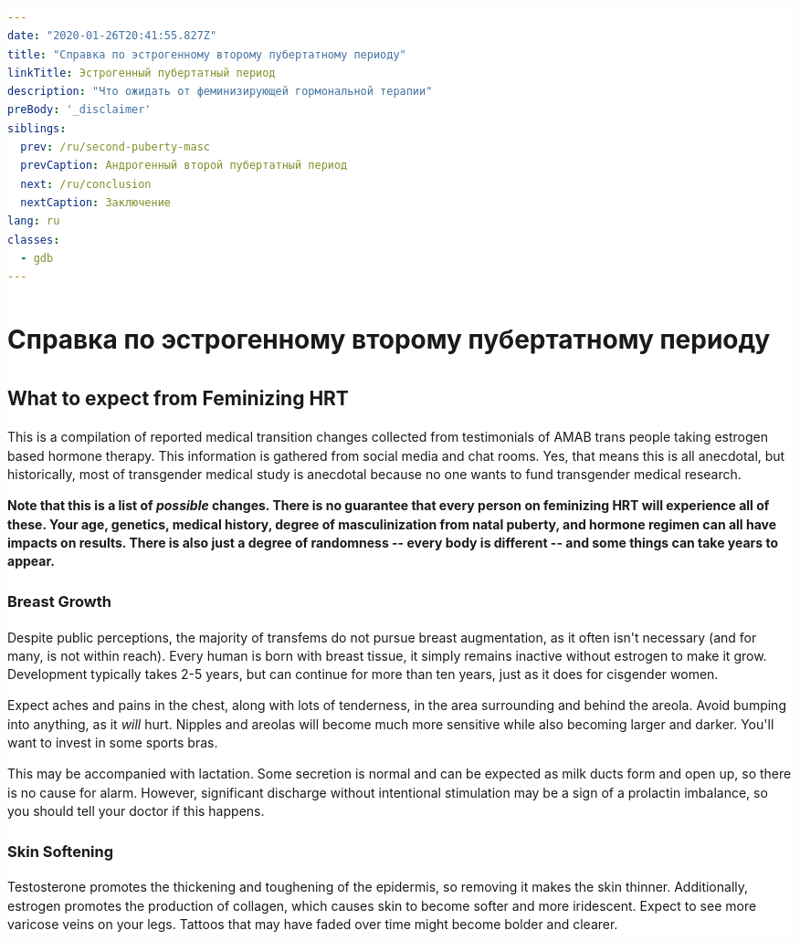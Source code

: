 ```yaml
---
date: "2020-01-26T20:41:55.827Z"
title: "Справка по эстрогенному второму пубертатному периоду"
linkTitle: Эстрогенный пубертатный период
description: "Что ожидать от феминизирующей гормональной терапии"
preBody: '_disclaimer'
siblings:
  prev: /ru/second-puberty-masc
  prevCaption: Андрогенный второй пубертатный период
  next: /ru/conclusion
  nextCaption: Заключение
lang: ru
classes:
  - gdb
---
```


# Справка по эстрогенному второму пубертатному периоду

## What to expect from Feminizing HRT

This is a compilation of reported medical transition changes collected from testimonials of AMAB trans people taking estrogen based hormone therapy. This information is gathered from social media and chat rooms. Yes, that means this is all anecdotal, but historically, most of transgender medical study is anecdotal because no one wants to fund transgender medical research.

**Note that this is a list of _possible_ changes. There is no guarantee that every person on feminizing HRT will experience all of these. Your age, genetics, medical history, degree of masculinization from natal puberty, and hormone regimen can all have impacts on results. There is also just a degree of randomness -- every body is different -- and some things can take years to appear.**

### Breast Growth

Despite public perceptions, the majority of transfems do not pursue breast augmentation, as it often isn't necessary (and for many, is not within reach). Every human is born with breast tissue, it simply remains inactive without estrogen to make it grow. Development typically takes 2-5 years, but can continue for more than ten years, just as it does for cisgender women.

Expect aches and pains in the chest, along with lots of tenderness, in the area surrounding and behind the areola. Avoid bumping into anything, as it *will* hurt. Nipples and areolas will become much more sensitive while also becoming larger and darker. You'll want to invest in some sports bras.

This may be accompanied with lactation. Some secretion is normal and can be expected as milk ducts form and open up, so there is no cause for alarm. However, significant discharge without intentional stimulation may be a sign of a prolactin imbalance, so you should tell your doctor if this happens.

### Skin Softening

Testosterone promotes the thickening and toughening of the epidermis, so removing it makes the skin thinner. Additionally, estrogen promotes the production of collagen, which causes skin to become softer and more iridescent. Expect to see more varicose veins on your legs. Tattoos that may have faded over time might become bolder and clearer.
